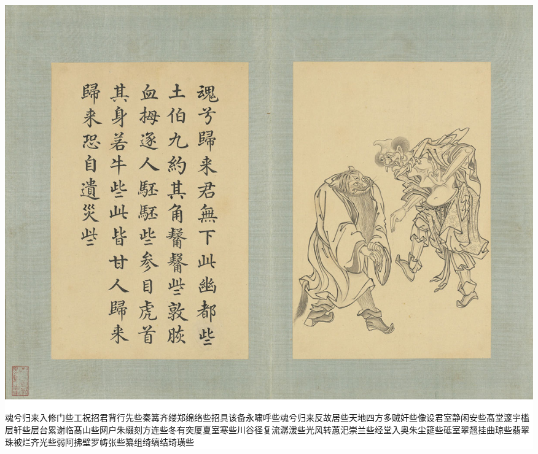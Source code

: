 ![图片3-31](3-31.jpg)
  
魂兮归来入修门些工祝招君背行先些秦篝齐缕郑绵络些招具该备永啸呼些魂兮归来反故居些天地四方多贼奸些像设君室静闲安些髙堂邃宇槛层轩些层台累谢临髙山些网户朱缀刻方连些冬有突厦夏室寒些川谷径复流潺湲些光风转蕙汜崇兰些经堂入奥朱尘筵些砥室翠翘挂曲琼些翡翠珠被烂齐光些弱阿拂壁罗帱张些纂组绮缟结琦璜些  